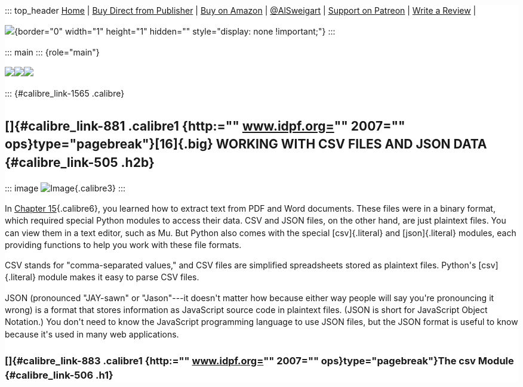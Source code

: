 ::: top_header
[Home](https://automatetheboringstuff.com/) \| [Buy Direct from
Publisher](https://www.nostarch.com/automatestuff2) \| [Buy on
Amazon](https://inventwithpython.com/amazon-automate2) \|
[\@AlSweigart](https://twitter.com/AlSweigart) \| [Support on
Patreon](https://www.patreon.com/AlSweigart) \| [Write a
Review](https://www.amazon.com/review/create-review/?ie=UTF8&channel=glance-detail&asin=1593279922)
\|

![](https://www.paypal.com/en_US/i/scr/pixel.gif){border="0" width="1"
height="1" hidden="" style="display: none !important;"}
:::

::: main
::: {role="main"}
<div>

[![](/images/prev.png)](../chapter15)[![](/images/toc.png)](/#toc)[![](/images/next.png)](../chapter17)

</div>

::: {#calibre_link-1565 .calibre}
## []{#calibre_link-881 .calibre1 {http:="" www.idpf.org="" 2007="" ops}type="pagebreak"}**[16]{.big} WORKING WITH CSV FILES AND JSON DATA** {#calibre_link-505 .h2b}

::: image
![Image](../images/000016.jpg){.calibre3}
:::

In [Chapter 15](#calibre_link-477){.calibre6}, you learned how to
extract text from PDF and Word documents. These files were in a binary
format, which required special Python modules to access their data. CSV
and JSON files, on the other hand, are just plaintext files. You can
view them in a text editor, such as Mu. But Python also comes with the
special [csv]{.literal} and [json]{.literal} modules, each providing
functions to help you work with these file formats.

CSV stands for "comma-separated values," and CSV files are simplified
spreadsheets stored as plaintext files. Python's [csv]{.literal} module
makes it easy to parse CSV files.

JSON (pronounced "JAY-sawn" or "Jason"---it doesn't matter how because
either way people will say you're pronouncing it wrong) is a format that
stores information as JavaScript source code in plaintext files. (JSON
is short for JavaScript Object Notation.) You don't need to know the
JavaScript programming language to use JSON files, but the JSON format
is useful to know because it's used in many web applications.

### []{#calibre_link-883 .calibre1 {http:="" www.idpf.org="" 2007="" ops}type="pagebreak"}**The csv Module** {#calibre_link-506 .h1}
